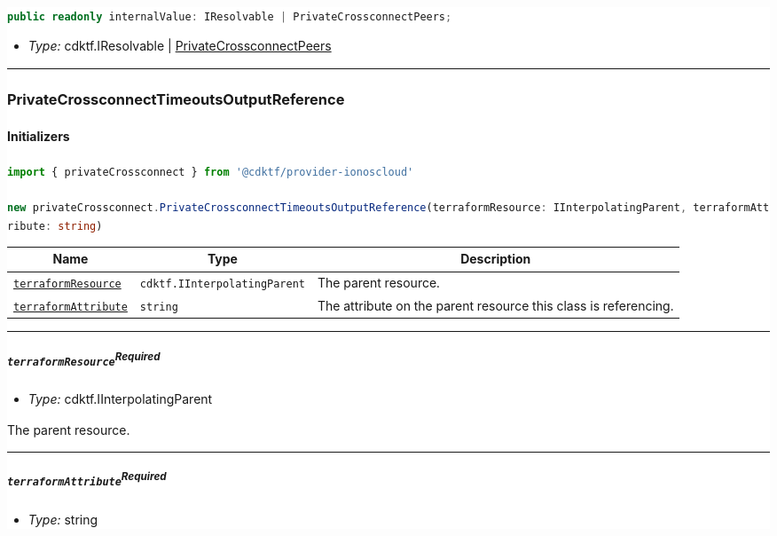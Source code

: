 ```typescript
public readonly internalValue: IResolvable | PrivateCrossconnectPeers;
```

- *Type:* cdktf.IResolvable | <a href="#@cdktf/provider-ionoscloud.privateCrossconnect.PrivateCrossconnectPeers">PrivateCrossconnectPeers</a>

---


### PrivateCrossconnectTimeoutsOutputReference <a name="PrivateCrossconnectTimeoutsOutputReference" id="@cdktf/provider-ionoscloud.privateCrossconnect.PrivateCrossconnectTimeoutsOutputReference"></a>

#### Initializers <a name="Initializers" id="@cdktf/provider-ionoscloud.privateCrossconnect.PrivateCrossconnectTimeoutsOutputReference.Initializer"></a>

```typescript
import { privateCrossconnect } from '@cdktf/provider-ionoscloud'

new privateCrossconnect.PrivateCrossconnectTimeoutsOutputReference(terraformResource: IInterpolatingParent, terraformAttribute: string)
```

| **Name** | **Type** | **Description** |
| --- | --- | --- |
| <code><a href="#@cdktf/provider-ionoscloud.privateCrossconnect.PrivateCrossconnectTimeoutsOutputReference.Initializer.parameter.terraformResource">terraformResource</a></code> | <code>cdktf.IInterpolatingParent</code> | The parent resource. |
| <code><a href="#@cdktf/provider-ionoscloud.privateCrossconnect.PrivateCrossconnectTimeoutsOutputReference.Initializer.parameter.terraformAttribute">terraformAttribute</a></code> | <code>string</code> | The attribute on the parent resource this class is referencing. |

---

##### `terraformResource`<sup>Required</sup> <a name="terraformResource" id="@cdktf/provider-ionoscloud.privateCrossconnect.PrivateCrossconnectTimeoutsOutputReference.Initializer.parameter.terraformResource"></a>

- *Type:* cdktf.IInterpolatingParent

The parent resource.

---

##### `terraformAttribute`<sup>Required</sup> <a name="terraformAttribute" id="@cdktf/provider-ionoscloud.privateCrossconnect.PrivateCrossconnectTimeoutsOutputReference.Initializer.parameter.terraformAttribute"></a>

- *Type:* string

